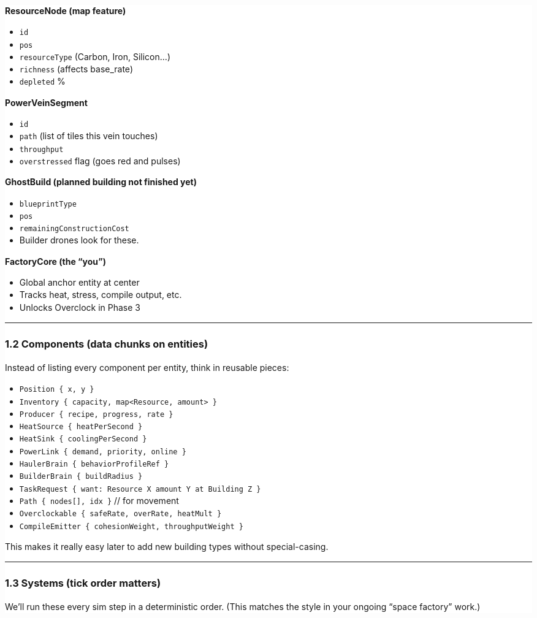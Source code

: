 **ResourceNode (map feature)**

* `id`
* `pos`
* `resourceType` (Carbon, Iron, Silicon…)
* `richness` (affects base_rate)
* `depleted` %

**PowerVeinSegment**

* `id`
* `path` (list of tiles this vein touches)
* `throughput`
* `overstressed` flag (goes red and pulses)

**GhostBuild (planned building not finished yet)**

* `blueprintType`
* `pos`
* `remainingConstructionCost`
* Builder drones look for these.

**FactoryCore (the “you”)**

* Global anchor entity at center
* Tracks heat, stress, compile output, etc.
* Unlocks Overclock in Phase 3

---

### 1.2 Components (data chunks on entities)

Instead of listing every component per entity, think in reusable pieces:

* `Position { x, y }`
* `Inventory { capacity, map<Resource, amount> }`
* `Producer { recipe, progress, rate }`
* `HeatSource { heatPerSecond }`
* `HeatSink { coolingPerSecond }`
* `PowerLink { demand, priority, online }`
* `HaulerBrain { behaviorProfileRef }`
* `BuilderBrain { buildRadius }`
* `TaskRequest { want: Resource X amount Y at Building Z }`
* `Path { nodes[], idx }` // for movement
* `Overclockable { safeRate, overRate, heatMult }`
* `CompileEmitter { cohesionWeight, throughputWeight }`

This makes it really easy later to add new building types without special-casing.

---

### 1.3 Systems (tick order matters)

We’ll run these every sim step in a deterministic order. (This matches the style in your ongoing “space factory” work.)
